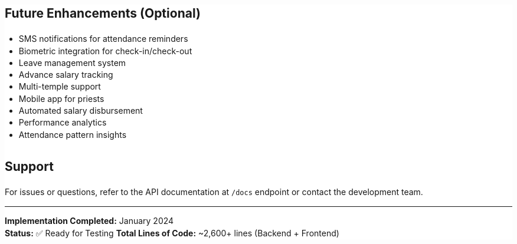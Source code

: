 ## Future Enhancements (Optional)
- SMS notifications for attendance reminders
- Biometric integration for check-in/check-out
- Leave management system
- Advance salary tracking
- Multi-temple support
- Mobile app for priests
- Automated salary disbursement
- Performance analytics
- Attendance pattern insights

## Support
For issues or questions, refer to the API documentation at `/docs` endpoint or contact the development team.

---
**Implementation Completed:** January 2024  
**Status:** ✅ Ready for Testing
**Total Lines of Code:** ~2,600+ lines (Backend + Frontend)
